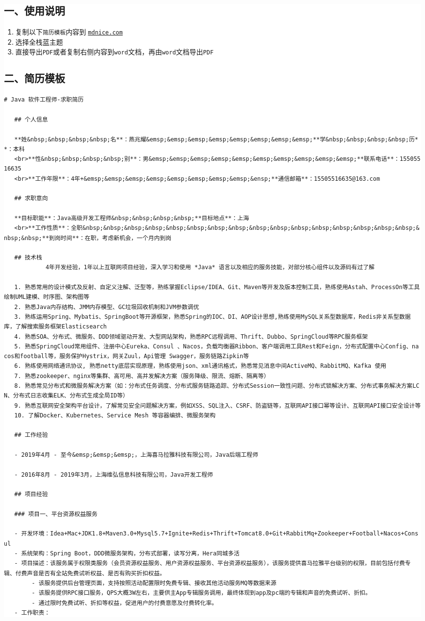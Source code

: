 ## 一、使用说明

1. 复制以下`简历模板`内容到 [`mdnice.com`](https://mdnice.com/)
2. 选择全栈蓝主题
3. 直接导出`PDF`或者复制右侧内容到`word`文档，再由`word`文档导出`PDF`

## 二、简历模板

```
# Java 软件工程师-求职简历

   ## 个人信息

   **姓&nbsp;&nbsp;&nbsp;&nbsp;名**：燕兆耀&emsp;&emsp;&emsp;&emsp;&emsp;&emsp;&emsp;&emsp;**学&nbsp;&nbsp;&nbsp;&nbsp;历**：本科
   <br>**性&nbsp;&nbsp;&nbsp;&nbsp;别**：男&emsp;&emsp;&emsp;&emsp;&emsp;&emsp;&emsp;&emsp;&emsp;&emsp;**联系电话**：15505516635
   <br>**工作年限**：4年+&emsp;&emsp;&emsp;&emsp;&emsp;&emsp;&emsp;&emsp;&ensp;**通信邮箱**：15505516635@163.com

   ## 求职意向

   **目标职能**：Java高级开发工程师&nbsp;&nbsp;&nbsp;&nbsp;**目标地点**：上海
   <br>**工作性质**：全职&nbsp;&nbsp;&nbsp;&nbsp;&nbsp;&nbsp;&nbsp;&nbsp;&nbsp;&nbsp;&nbsp;&nbsp;&nbsp;&nbsp;&nbsp;&nbsp;&nbsp;&nbsp;**到岗时间**：在职，考虑新机会，一个月内到岗

   ## 技术栈
​	​	​	​	4年开发经验，1年以上互联网项目经验，深入学习和使用 *Java* 语言以及相应的服务技能，对部分核心组件以及源码有过了解

   1. 熟悉常用的设计模式及反射、自定义注解、泛型等，熟练掌握Eclipse/IDEA、Git、Maven等开发及版本控制工具，熟练使用Astah、ProcessOn等工具绘制UML建模、时序图、架构图等
   2. 熟悉Java内存结构、JMM内存模型、GC垃圾回收机制和JVM参数调优
   3. 熟练运用Spring、Mybatis、SpringBoot等开源框架，熟悉Spring的IOC、DI、AOP设计思想,熟练使用MySQL关系型数据库，Redis非关系型数据库，了解搜索服务框架Elasticsearch
   4. 熟悉SOA、分布式、微服务、DDD领域驱动开发、大型网站架构，熟悉RPC远程调用、Thrift、Dubbo、SpringCloud等RPC服务框架
   5. 熟悉SpringCloud常用组件、注册中心Eureka、Consul 、Nacos，负载均衡器Ribbon、客户端调用工具Rest和Feign，分布式配置中心Config、nacos和football等，服务保护Hystrix，网关Zuul，Api管理 Swagger，服务链路Zipkin等
   6. 熟练使用网络通讯协议, 熟悉netty底层实现原理，熟练使用json、xml通讯格式，熟悉常见消息中间ActiveMQ、RabbitMQ、Kafka 使用
   7. 熟悉zookeeper、nginx等集群、高可用、高并发解决方案（服务降级、限流、熔断、隔离等）
   8. 熟悉常见分布式和微服务解决方案（如：分布式任务调度、分布式服务链路追踪、分布式Session一致性问题、分布式锁解决方案、分布式事务解决方案LCN、分布式日志收集ELK、分布式生成全局ID等）
   9. 熟悉互联网安全架构平台设计，了解常见安全问题解决方案，例如XSS、SQL注入、CSRF、防盗链等，互联网API接口幂等设计、互联网API接口安全设计等
   10. 了解Docker、Kubernetes、Service Mesh 等容器编排、微服务架构

   ## 工作经验

   - 2019年4月 - 至今&emsp;&emsp;&emsp;，上海喜马拉雅科技有限公司，Java后端工程师

   - 2016年8月 - 2019年3月，上海维弘信息科技有限公司，Java开发工程师

   ## 项目经验

   ### 项目一、平台资源权益服务

   - 开发环境：Idea+Mac+JDK1.8+Maven3.0+Mysql5.7+Ignite+Redis+Thrift+Tomcat8.0+Git+RabbitMq+Zookeeper+Football+Nacos+Consul
   - 系统架构：Spring Boot，DDD微服务架构，分布式部署，读写分离，Hera同城多活
   - 项目描述：该服务属于权限类服务（会员资源权益服务、用户资源权益服务、平台资源权益服务），该服务提供喜马拉雅平台级别的权限，目前包括付费专辑、付费声音是否有全站免费试听权益、是否有购买折扣权益。
        - 该服务提供后台管理页面，支持按照活动配置限时免费专辑、接收其他活动服务MQ等数据来源
        - 该服务提供RPC接口服务，QPS大概3W左右，主要供主App专辑服务调用，最终体现到app及pc端的专辑和声音的免费试听、折扣。
        - 通过限时免费试听、折扣等权益，促进用户的付费意愿及付费转化率。
   - 工作职责：
```